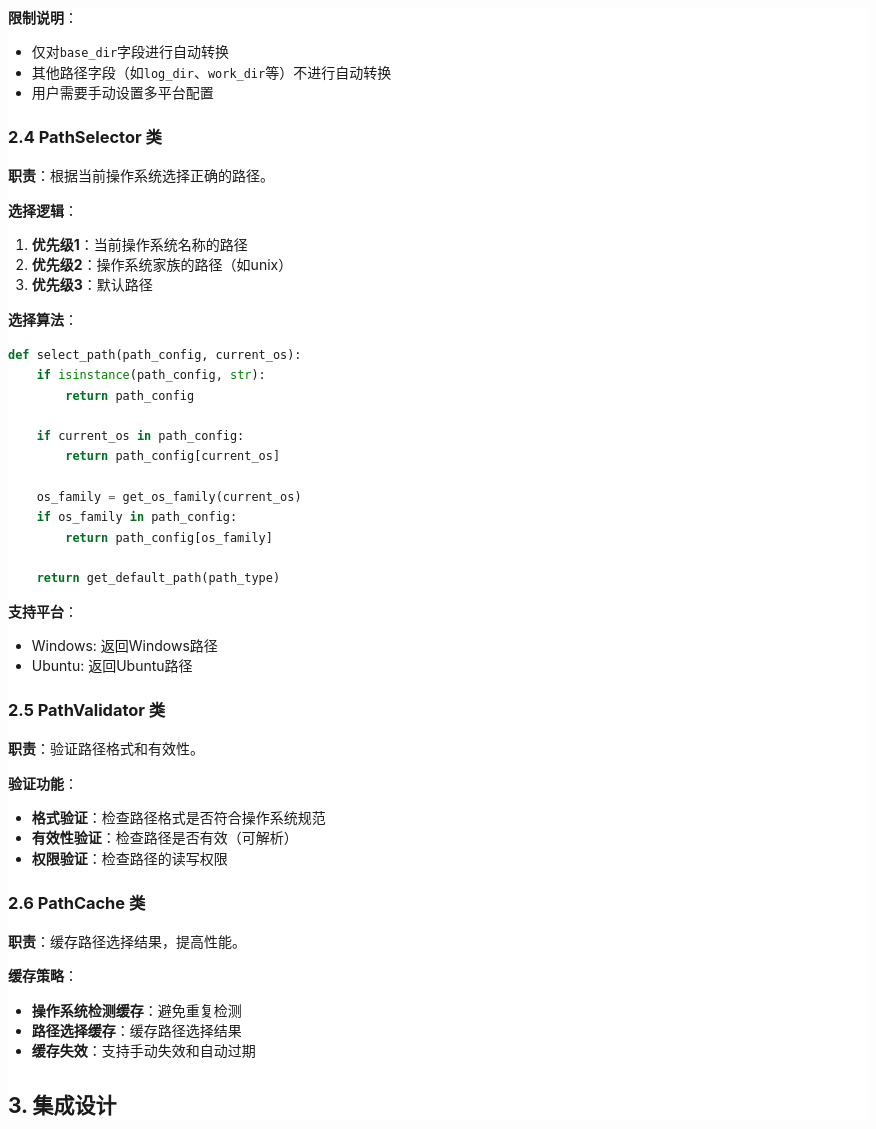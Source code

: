 **限制说明**：
- 仅对`base_dir`字段进行自动转换
- 其他路径字段（如`log_dir`、`work_dir`等）不进行自动转换
- 用户需要手动设置多平台配置

### 2.4 PathSelector 类

**职责**：根据当前操作系统选择正确的路径。

**选择逻辑**：
1. **优先级1**：当前操作系统名称的路径
2. **优先级2**：操作系统家族的路径（如unix）
3. **优先级3**：默认路径

**选择算法**：
```python
def select_path(path_config, current_os):
    if isinstance(path_config, str):
        return path_config
    
    if current_os in path_config:
        return path_config[current_os]
    
    os_family = get_os_family(current_os)
    if os_family in path_config:
        return path_config[os_family]
    
    return get_default_path(path_type)
```

**支持平台**：
- Windows: 返回Windows路径
- Ubuntu: 返回Ubuntu路径

### 2.5 PathValidator 类

**职责**：验证路径格式和有效性。

**验证功能**：
- **格式验证**：检查路径格式是否符合操作系统规范
- **有效性验证**：检查路径是否有效（可解析）
- **权限验证**：检查路径的读写权限

### 2.6 PathCache 类

**职责**：缓存路径选择结果，提高性能。

**缓存策略**：
- **操作系统检测缓存**：避免重复检测
- **路径选择缓存**：缓存路径选择结果
- **缓存失效**：支持手动失效和自动过期

## 3. 集成设计
